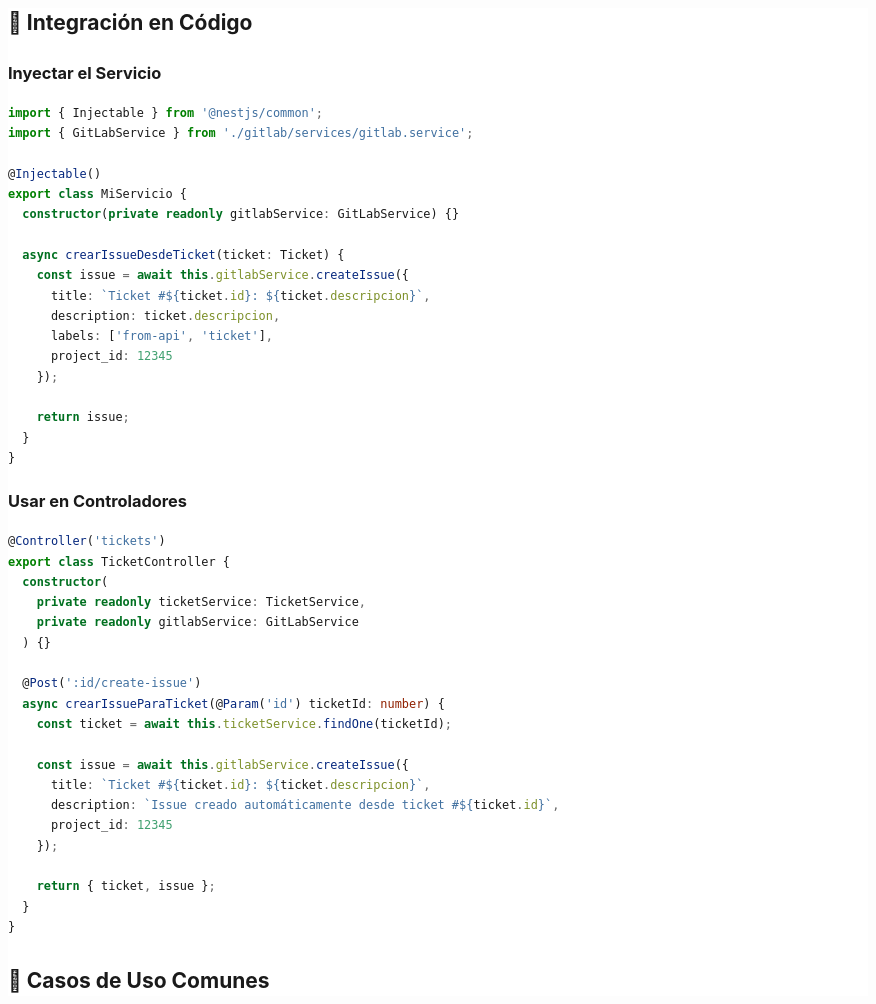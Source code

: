 ## 🔧 Integración en Código

### Inyectar el Servicio

```typescript
import { Injectable } from '@nestjs/common';
import { GitLabService } from './gitlab/services/gitlab.service';

@Injectable()
export class MiServicio {
  constructor(private readonly gitlabService: GitLabService) {}

  async crearIssueDesdeTicket(ticket: Ticket) {
    const issue = await this.gitlabService.createIssue({
      title: `Ticket #${ticket.id}: ${ticket.descripcion}`,
      description: ticket.descripcion,
      labels: ['from-api', 'ticket'],
      project_id: 12345
    });

    return issue;
  }
}
```

### Usar en Controladores

```typescript
@Controller('tickets')
export class TicketController {
  constructor(
    private readonly ticketService: TicketService,
    private readonly gitlabService: GitLabService
  ) {}

  @Post(':id/create-issue')
  async crearIssueParaTicket(@Param('id') ticketId: number) {
    const ticket = await this.ticketService.findOne(ticketId);
    
    const issue = await this.gitlabService.createIssue({
      title: `Ticket #${ticket.id}: ${ticket.descripcion}`,
      description: `Issue creado automáticamente desde ticket #${ticket.id}`,
      project_id: 12345
    });

    return { ticket, issue };
  }
}
```

## 🎯 Casos de Uso Comunes

